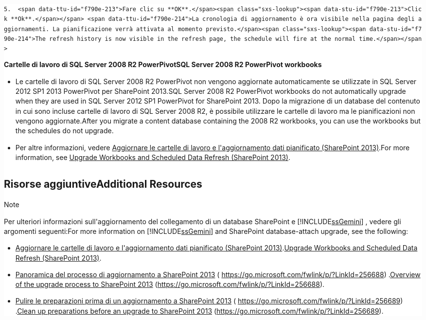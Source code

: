     5.  <span data-ttu-id="f790e-213">Fare clic su **OK**.</span><span class="sxs-lookup"><span data-stu-id="f790e-213">Click **Ok**.</span></span> <span data-ttu-id="f790e-214">La cronologia di aggiornamento è ora visibile nella pagina degli aggiornamenti. La pianificazione verrà attivata al momento previsto.</span><span class="sxs-lookup"><span data-stu-id="f790e-214">The refresh history is now visible in the refresh page, the schedule will fire at the normal time.</span></span>

 <span data-ttu-id="f790e-215">**Cartelle di lavoro di SQL Server 2008 R2 PowerPivot**</span><span class="sxs-lookup"><span data-stu-id="f790e-215">**SQL Server 2008 R2 PowerPivot workbooks**</span></span>

-   <span data-ttu-id="f790e-216">Le cartelle di lavoro di SQL Server 2008 R2 PowerPivot non vengono aggiornate automaticamente se utilizzate in SQL Server 2012 SP1 2013 PowerPivot per SharePoint 2013.</span><span class="sxs-lookup"><span data-stu-id="f790e-216">SQL Server 2008 R2 PowerPivot workbooks do not automatically upgrade when they are used in SQL Server 2012 SP1 PowerPivot for SharePoint 2013.</span></span> <span data-ttu-id="f790e-217">Dopo la migrazione di un database del contenuto in cui sono incluse cartelle di lavoro di SQL Server 2008 R2, è possibile utilizzare le cartelle di lavoro ma le pianificazioni non vengono aggiornate.</span><span class="sxs-lookup"><span data-stu-id="f790e-217">After you migrate a content database containing the 2008 R2 workbooks, you can use the workbooks but the schedules do not upgrade.</span></span>

-   <span data-ttu-id="f790e-218">Per altre informazioni, vedere [Aggiornare le cartelle di lavoro e l'aggiornamento dati pianificato &#40;SharePoint 2013&#41;](https://docs.microsoft.com/analysis-services/instances/install-windows/upgrade-workbooks-and-scheduled-data-refresh-sharepoint-2013).</span><span class="sxs-lookup"><span data-stu-id="f790e-218">For more information, see [Upgrade Workbooks and Scheduled Data Refresh &#40;SharePoint 2013&#41;](https://docs.microsoft.com/analysis-services/instances/install-windows/upgrade-workbooks-and-scheduled-data-refresh-sharepoint-2013).</span></span>

##  <a name="additional-resources"></a><a name="bkmk_additional_resources"></a> <span data-ttu-id="f790e-219">Risorse aggiuntive</span><span class="sxs-lookup"><span data-stu-id="f790e-219">Additional Resources</span></span>

> [!NOTE]
>  <span data-ttu-id="f790e-220">Per ulteriori informazioni sull'aggiornamento del collegamento di un database SharePoint e [!INCLUDE[ssGemini](../../../includes/ssgemini-md.md)] , vedere gli argomenti seguenti:</span><span class="sxs-lookup"><span data-stu-id="f790e-220">For more information on [!INCLUDE[ssGemini](../../../includes/ssgemini-md.md)] and SharePoint database-attach upgrade, see the following:</span></span>

-   <span data-ttu-id="f790e-221">[Aggiornare le cartelle di lavoro e l'aggiornamento dati pianificato &#40;SharePoint 2013&#41;](https://docs.microsoft.com/analysis-services/instances/install-windows/upgrade-workbooks-and-scheduled-data-refresh-sharepoint-2013).</span><span class="sxs-lookup"><span data-stu-id="f790e-221">[Upgrade Workbooks and Scheduled Data Refresh &#40;SharePoint 2013&#41;](https://docs.microsoft.com/analysis-services/instances/install-windows/upgrade-workbooks-and-scheduled-data-refresh-sharepoint-2013).</span></span>

-   <span data-ttu-id="f790e-222">[Panoramica del processo di aggiornamento a SharePoint 2013](https://go.microsoft.com/fwlink/p/?LinkId=256688) ( https://go.microsoft.com/fwlink/p/?LinkId=256688) .</span><span class="sxs-lookup"><span data-stu-id="f790e-222">[Overview of the upgrade process to SharePoint 2013](https://go.microsoft.com/fwlink/p/?LinkId=256688) (https://go.microsoft.com/fwlink/p/?LinkId=256688).</span></span>

-   <span data-ttu-id="f790e-223">[Pulire le preparazioni prima di un aggiornamento a SharePoint 2013](https://go.microsoft.com/fwlink/p/?LinkId=256689) ( https://go.microsoft.com/fwlink/p/?LinkId=256689) .</span><span class="sxs-lookup"><span data-stu-id="f790e-223">[Clean up preparations before an upgrade to SharePoint 2013](https://go.microsoft.com/fwlink/p/?LinkId=256689) (https://go.microsoft.com/fwlink/p/?LinkId=256689).</span></span>
